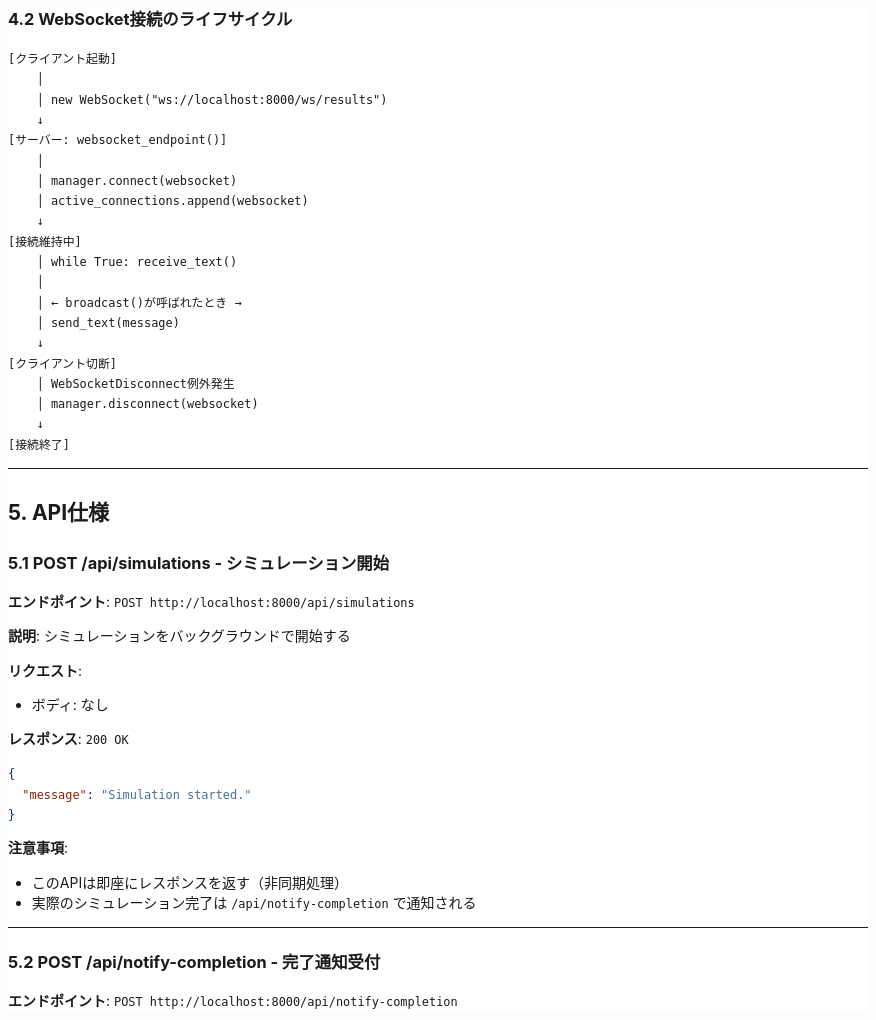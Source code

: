 ### 4.2 WebSocket接続のライフサイクル

```
[クライアント起動]
    │
    │ new WebSocket("ws://localhost:8000/ws/results")
    ↓
[サーバー: websocket_endpoint()]
    │
    │ manager.connect(websocket)
    │ active_connections.append(websocket)
    ↓
[接続維持中]
    │ while True: receive_text()
    │
    │ ← broadcast()が呼ばれたとき →
    │ send_text(message)
    ↓
[クライアント切断]
    │ WebSocketDisconnect例外発生
    │ manager.disconnect(websocket)
    ↓
[接続終了]
```

---

## 5. API仕様

### 5.1 POST /api/simulations - シミュレーション開始

**エンドポイント**: `POST http://localhost:8000/api/simulations`

**説明**: シミュレーションをバックグラウンドで開始する

**リクエスト**:
- ボディ: なし

**レスポンス**: `200 OK`
```json
{
  "message": "Simulation started."
}
```

**注意事項**:
- このAPIは即座にレスポンスを返す（非同期処理）
- 実際のシミュレーション完了は `/api/notify-completion` で通知される

---

### 5.2 POST /api/notify-completion - 完了通知受付

**エンドポイント**: `POST http://localhost:8000/api/notify-completion`
